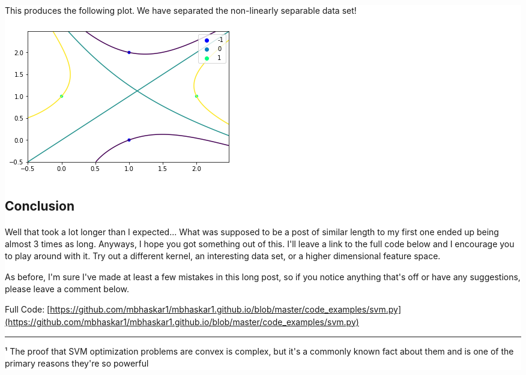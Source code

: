 This produces the following plot. We have separated the non-linearly separable data set!

![non-linear-svm](/img/svm-using-cvxopt/non-linear-svm.png)

## Conclusion

Well that took a lot longer than I expected... What was supposed to be a post of similar length to my first one ended up being almost 3 times as long. Anyways, I hope you got something out of this. I'll leave a link to the full code below and I encourage you to play around with it. Try out a different kernel, an interesting data set, or a higher dimensional feature space.

As before, I'm sure I've made at least a few mistakes in this long post, so if you notice anything that's off or have any suggestions, please leave a comment below.

Full Code: [https://github.com/mbhaskar1/mbhaskar1.github.io/blob/master/code_examples/svm.py](https://github.com/mbhaskar1/mbhaskar1.github.io/blob/master/code_examples/svm.py)

---
¹ The proof that SVM optimization problems are convex is complex, but it's a commonly known fact about them and is one of the primary reasons they're so powerful